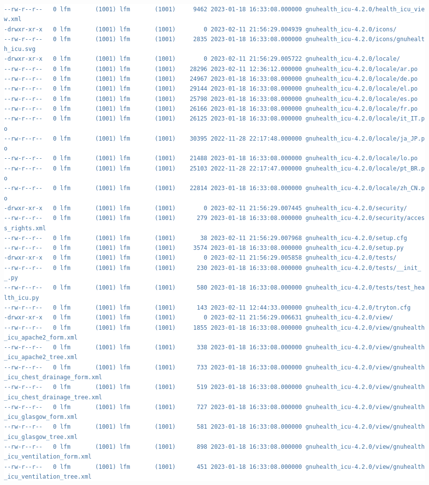 ```diff
--rw-r--r--   0 lfm       (1001) lfm       (1001)     9462 2023-01-18 16:33:08.000000 gnuhealth_icu-4.2.0/health_icu_view.xml
-drwxr-xr-x   0 lfm       (1001) lfm       (1001)        0 2023-02-11 21:56:29.004939 gnuhealth_icu-4.2.0/icons/
--rw-r--r--   0 lfm       (1001) lfm       (1001)     2835 2023-01-18 16:33:08.000000 gnuhealth_icu-4.2.0/icons/gnuhealth_icu.svg
-drwxr-xr-x   0 lfm       (1001) lfm       (1001)        0 2023-02-11 21:56:29.005722 gnuhealth_icu-4.2.0/locale/
--rw-r--r--   0 lfm       (1001) lfm       (1001)    28296 2023-02-11 12:36:12.000000 gnuhealth_icu-4.2.0/locale/ar.po
--rw-r--r--   0 lfm       (1001) lfm       (1001)    24967 2023-01-18 16:33:08.000000 gnuhealth_icu-4.2.0/locale/de.po
--rw-r--r--   0 lfm       (1001) lfm       (1001)    29144 2023-01-18 16:33:08.000000 gnuhealth_icu-4.2.0/locale/el.po
--rw-r--r--   0 lfm       (1001) lfm       (1001)    25798 2023-01-18 16:33:08.000000 gnuhealth_icu-4.2.0/locale/es.po
--rw-r--r--   0 lfm       (1001) lfm       (1001)    26166 2023-01-18 16:33:08.000000 gnuhealth_icu-4.2.0/locale/fr.po
--rw-r--r--   0 lfm       (1001) lfm       (1001)    26125 2023-01-18 16:33:08.000000 gnuhealth_icu-4.2.0/locale/it_IT.po
--rw-r--r--   0 lfm       (1001) lfm       (1001)    30395 2022-11-28 22:17:48.000000 gnuhealth_icu-4.2.0/locale/ja_JP.po
--rw-r--r--   0 lfm       (1001) lfm       (1001)    21488 2023-01-18 16:33:08.000000 gnuhealth_icu-4.2.0/locale/lo.po
--rw-r--r--   0 lfm       (1001) lfm       (1001)    25103 2022-11-28 22:17:47.000000 gnuhealth_icu-4.2.0/locale/pt_BR.po
--rw-r--r--   0 lfm       (1001) lfm       (1001)    22814 2023-01-18 16:33:08.000000 gnuhealth_icu-4.2.0/locale/zh_CN.po
-drwxr-xr-x   0 lfm       (1001) lfm       (1001)        0 2023-02-11 21:56:29.007445 gnuhealth_icu-4.2.0/security/
--rw-r--r--   0 lfm       (1001) lfm       (1001)      279 2023-01-18 16:33:08.000000 gnuhealth_icu-4.2.0/security/access_rights.xml
--rw-r--r--   0 lfm       (1001) lfm       (1001)       38 2023-02-11 21:56:29.007968 gnuhealth_icu-4.2.0/setup.cfg
--rw-r--r--   0 lfm       (1001) lfm       (1001)     3574 2023-01-18 16:33:08.000000 gnuhealth_icu-4.2.0/setup.py
-drwxr-xr-x   0 lfm       (1001) lfm       (1001)        0 2023-02-11 21:56:29.005858 gnuhealth_icu-4.2.0/tests/
--rw-r--r--   0 lfm       (1001) lfm       (1001)      230 2023-01-18 16:33:08.000000 gnuhealth_icu-4.2.0/tests/__init__.py
--rw-r--r--   0 lfm       (1001) lfm       (1001)      580 2023-01-18 16:33:08.000000 gnuhealth_icu-4.2.0/tests/test_health_icu.py
--rw-r--r--   0 lfm       (1001) lfm       (1001)      143 2023-02-11 12:44:33.000000 gnuhealth_icu-4.2.0/tryton.cfg
-drwxr-xr-x   0 lfm       (1001) lfm       (1001)        0 2023-02-11 21:56:29.006631 gnuhealth_icu-4.2.0/view/
--rw-r--r--   0 lfm       (1001) lfm       (1001)     1855 2023-01-18 16:33:08.000000 gnuhealth_icu-4.2.0/view/gnuhealth_icu_apache2_form.xml
--rw-r--r--   0 lfm       (1001) lfm       (1001)      338 2023-01-18 16:33:08.000000 gnuhealth_icu-4.2.0/view/gnuhealth_icu_apache2_tree.xml
--rw-r--r--   0 lfm       (1001) lfm       (1001)      733 2023-01-18 16:33:08.000000 gnuhealth_icu-4.2.0/view/gnuhealth_icu_chest_drainage_form.xml
--rw-r--r--   0 lfm       (1001) lfm       (1001)      519 2023-01-18 16:33:08.000000 gnuhealth_icu-4.2.0/view/gnuhealth_icu_chest_drainage_tree.xml
--rw-r--r--   0 lfm       (1001) lfm       (1001)      727 2023-01-18 16:33:08.000000 gnuhealth_icu-4.2.0/view/gnuhealth_icu_glasgow_form.xml
--rw-r--r--   0 lfm       (1001) lfm       (1001)      581 2023-01-18 16:33:08.000000 gnuhealth_icu-4.2.0/view/gnuhealth_icu_glasgow_tree.xml
--rw-r--r--   0 lfm       (1001) lfm       (1001)      898 2023-01-18 16:33:08.000000 gnuhealth_icu-4.2.0/view/gnuhealth_icu_ventilation_form.xml
--rw-r--r--   0 lfm       (1001) lfm       (1001)      451 2023-01-18 16:33:08.000000 gnuhealth_icu-4.2.0/view/gnuhealth_icu_ventilation_tree.xml
```